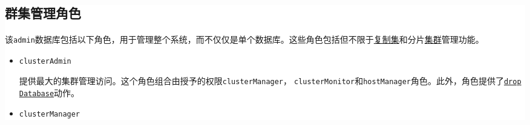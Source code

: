 ## 群集管理角色

该`admin`数据库包括以下角色，用于管理整个系统，而不仅仅是单个数据库。这些角色包括但不限于[复制集](https://docs.mongodb.com/manual/reference/glossary/#term-replica-set)和分片[集群](https://docs.mongodb.com/manual/reference/glossary/#term-sharded-cluster)管理功能。

- `clusterAdmin`

  提供最大的集群管理访问。这个角色组合由授予的权限`clusterManager`， `clusterMonitor`和`hostManager`角色。此外，角色提供了[`dropDatabase`](https://docs.mongodb.com/manual/reference/privilege-actions/#dropDatabase)动作。


- `clusterManager`
